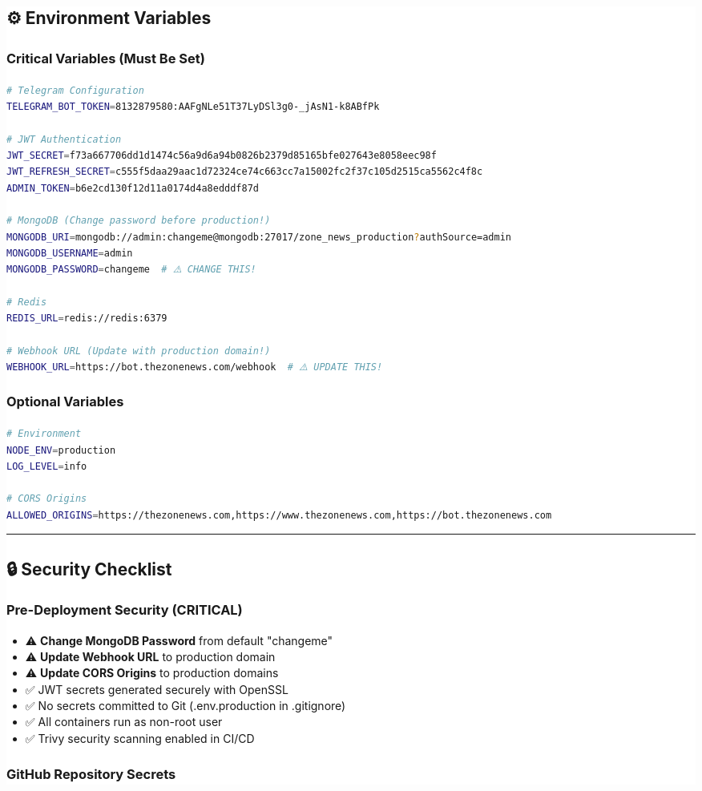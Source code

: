 ## ⚙️ Environment Variables

### Critical Variables (Must Be Set)

```bash
# Telegram Configuration
TELEGRAM_BOT_TOKEN=8132879580:AAFgNLe51T37LyDSl3g0-_jAsN1-k8ABfPk

# JWT Authentication
JWT_SECRET=f73a667706dd1d1474c56a9d6a94b0826b2379d85165bfe027643e8058eec98f
JWT_REFRESH_SECRET=c555f5daa29aac1d72324ce74c663cc7a15002fc2f37c105d2515ca5562c4f8c
ADMIN_TOKEN=b6e2cd130f12d11a0174d4a8edddf87d

# MongoDB (Change password before production!)
MONGODB_URI=mongodb://admin:changeme@mongodb:27017/zone_news_production?authSource=admin
MONGODB_USERNAME=admin
MONGODB_PASSWORD=changeme  # ⚠️ CHANGE THIS!

# Redis
REDIS_URL=redis://redis:6379

# Webhook URL (Update with production domain!)
WEBHOOK_URL=https://bot.thezonenews.com/webhook  # ⚠️ UPDATE THIS!
```

### Optional Variables

```bash
# Environment
NODE_ENV=production
LOG_LEVEL=info

# CORS Origins
ALLOWED_ORIGINS=https://thezonenews.com,https://www.thezonenews.com,https://bot.thezonenews.com
```

---

## 🔒 Security Checklist

### Pre-Deployment Security (CRITICAL)

- ⚠️ **Change MongoDB Password** from default "changeme"
- ⚠️ **Update Webhook URL** to production domain
- ⚠️ **Update CORS Origins** to production domains
- ✅ JWT secrets generated securely with OpenSSL
- ✅ No secrets committed to Git (.env.production in .gitignore)
- ✅ All containers run as non-root user
- ✅ Trivy security scanning enabled in CI/CD

### GitHub Repository Secrets
